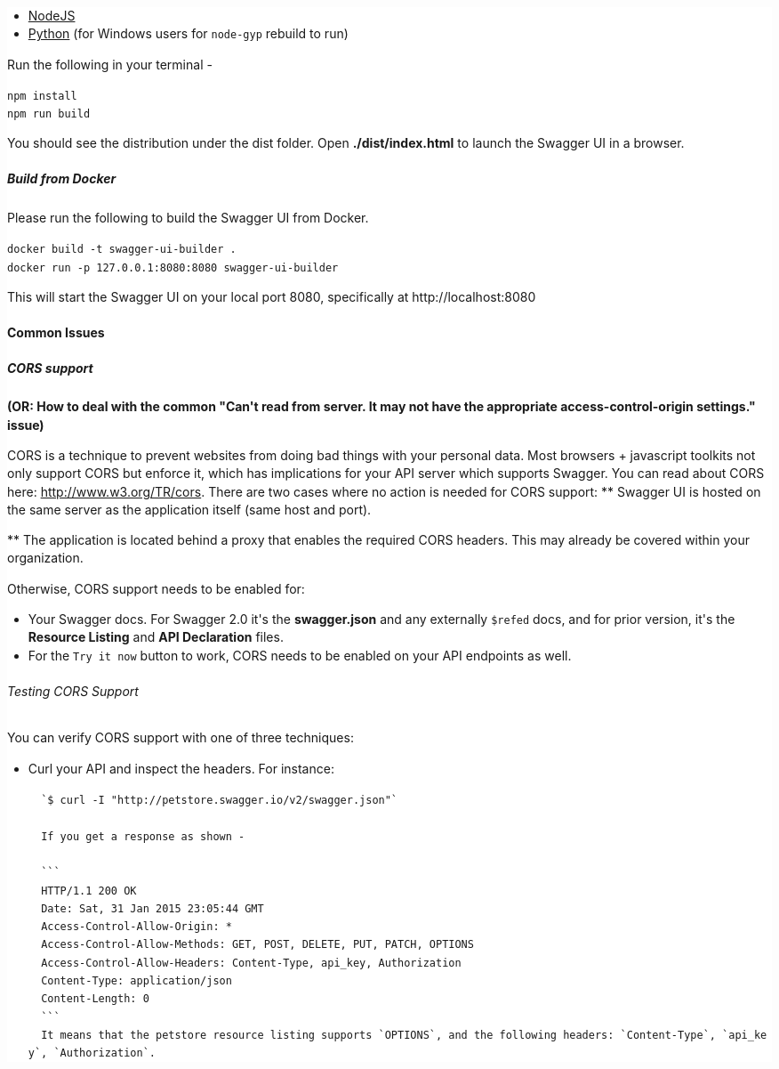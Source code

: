 * [NodeJS](https://nodejs.org/en/)
* [Python](python.org) (for Windows users for `node-gyp` rebuild to run)


Run the following in your terminal -

```
npm install
npm run build
```

You should see the distribution under the dist folder. Open **./dist/index.html** to launch the Swagger UI in a browser.


##### Build from Docker
Please run the following to build the Swagger UI from Docker.

```
docker build -t swagger-ui-builder .
docker run -p 127.0.0.1:8080:8080 swagger-ui-builder
```

This will start the Swagger UI on your local port 8080, specifically at http://localhost:8080

#### Common Issues

##### CORS support

**(OR: How to deal with the common "Can't read from server. It may not have the appropriate access-control-origin settings." issue)**

CORS is a technique to prevent websites from doing bad things with your personal data. Most browsers + javascript toolkits not only support CORS but enforce it, which has implications for your API server which supports Swagger.
You can read about CORS here: http://www.w3.org/TR/cors.
There are two cases where no action is needed for CORS support:
** Swagger UI is hosted on the same server as the application itself (same host and port).

** The application is located behind a proxy that enables the required CORS headers. This may already be covered within your organization.

Otherwise, CORS support needs to be enabled for:
* Your Swagger docs. For Swagger 2.0 it's the **swagger.json** and any externally `$refed` docs, and for prior version, it's the **Resource Listing** and **API Declaration** files.
* For the `Try it now` button to work, CORS needs to be enabled on your API endpoints as well.

###### Testing CORS Support
You can verify CORS support with one of three techniques:
* Curl your API and inspect the headers. For instance:

		`$ curl -I "http://petstore.swagger.io/v2/swagger.json"`

		If you get a response as shown -

		```
		HTTP/1.1 200 OK
		Date: Sat, 31 Jan 2015 23:05:44 GMT
		Access-Control-Allow-Origin: *
		Access-Control-Allow-Methods: GET, POST, DELETE, PUT, PATCH, OPTIONS
		Access-Control-Allow-Headers: Content-Type, api_key, Authorization
		Content-Type: application/json
		Content-Length: 0
		```
		It means that the petstore resource listing supports `OPTIONS`, and the following headers: `Content-Type`, `api_key`, `Authorization`.
